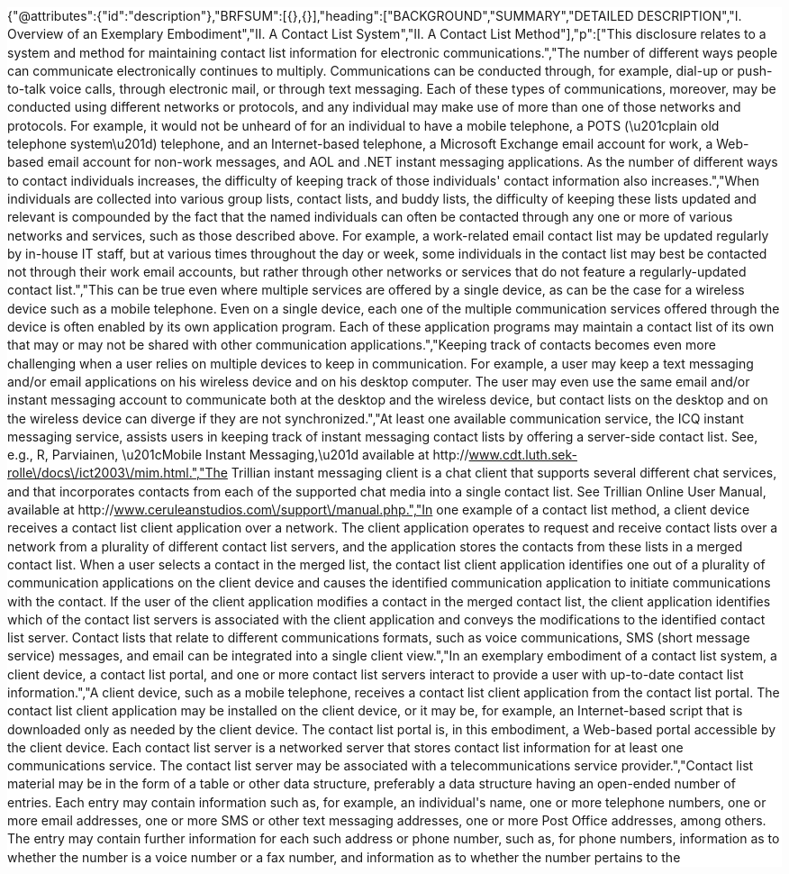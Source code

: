 {"@attributes":{"id":"description"},"BRFSUM":[{},{}],"heading":["BACKGROUND","SUMMARY","DETAILED DESCRIPTION","I. Overview of an Exemplary Embodiment","II. A Contact List System","II. A Contact List Method"],"p":["This disclosure relates to a system and method for maintaining contact list information for electronic communications.","The number of different ways people can communicate electronically continues to multiply. Communications can be conducted through, for example, dial-up or push-to-talk voice calls, through electronic mail, or through text messaging. Each of these types of communications, moreover, may be conducted using different networks or protocols, and any individual may make use of more than one of those networks and protocols. For example, it would not be unheard of for an individual to have a mobile telephone, a POTS (\u201cplain old telephone system\u201d) telephone, and an Internet-based telephone, a Microsoft Exchange email account for work, a Web-based email account for non-work messages, and AOL and .NET instant messaging applications. As the number of different ways to contact individuals increases, the difficulty of keeping track of those individuals' contact information also increases.","When individuals are collected into various group lists, contact lists, and buddy lists, the difficulty of keeping these lists updated and relevant is compounded by the fact that the named individuals can often be contacted through any one or more of various networks and services, such as those described above. For example, a work-related email contact list may be updated regularly by in-house IT staff, but at various times throughout the day or week, some individuals in the contact list may best be contacted not through their work email accounts, but rather through other networks or services that do not feature a regularly-updated contact list.","This can be true even where multiple services are offered by a single device, as can be the case for a wireless device such as a mobile telephone. Even on a single device, each one of the multiple communication services offered through the device is often enabled by its own application program. Each of these application programs may maintain a contact list of its own that may or may not be shared with other communication applications.","Keeping track of contacts becomes even more challenging when a user relies on multiple devices to keep in communication. For example, a user may keep a text messaging and\/or email applications on his wireless device and on his desktop computer. The user may even use the same email and\/or instant messaging account to communicate both at the desktop and the wireless device, but contact lists on the desktop and on the wireless device can diverge if they are not synchronized.","At least one available communication service, the ICQ instant messaging service, assists users in keeping track of instant messaging contact lists by offering a server-side contact list. See, e.g., R, Parviainen, \u201cMobile Instant Messaging,\u201d available at http:\/\/www.cdt.luth.sek-rolle\/docs\/ict2003\/mim.html.","The Trillian instant messaging client is a chat client that supports several different chat services, and that incorporates contacts from each of the supported chat media into a single contact list. See Trillian Online User Manual, available at http:\/\/www.ceruleanstudios.com\/support\/manual.php.","In one example of a contact list method, a client device receives a contact list client application over a network. The client application operates to request and receive contact lists over a network from a plurality of different contact list servers, and the application stores the contacts from these lists in a merged contact list. When a user selects a contact in the merged list, the contact list client application identifies one out of a plurality of communication applications on the client device and causes the identified communication application to initiate communications with the contact. If the user of the client application modifies a contact in the merged contact list, the client application identifies which of the contact list servers is associated with the client application and conveys the modifications to the identified contact list server. Contact lists that relate to different communications formats, such as voice communications, SMS (short message service) messages, and email can be integrated into a single client view.","In an exemplary embodiment of a contact list system, a client device, a contact list portal, and one or more contact list servers interact to provide a user with up-to-date contact list information.","A client device, such as a mobile telephone, receives a contact list client application from the contact list portal. The contact list client application may be installed on the client device, or it may be, for example, an Internet-based script that is downloaded only as needed by the client device. The contact list portal is, in this embodiment, a Web-based portal accessible by the client device. Each contact list server is a networked server that stores contact list information for at least one communications service. The contact list server may be associated with a telecommunications service provider.","Contact list material may be in the form of a table or other data structure, preferably a data structure having an open-ended number of entries. Each entry may contain information such as, for example, an individual's name, one or more telephone numbers, one or more email addresses, one or more SMS or other text messaging addresses, one or more Post Office addresses, among others. The entry may contain further information for each such address or phone number, such as, for phone numbers, information as to whether the number is a voice number or a fax number, and information as to whether the number pertains to the